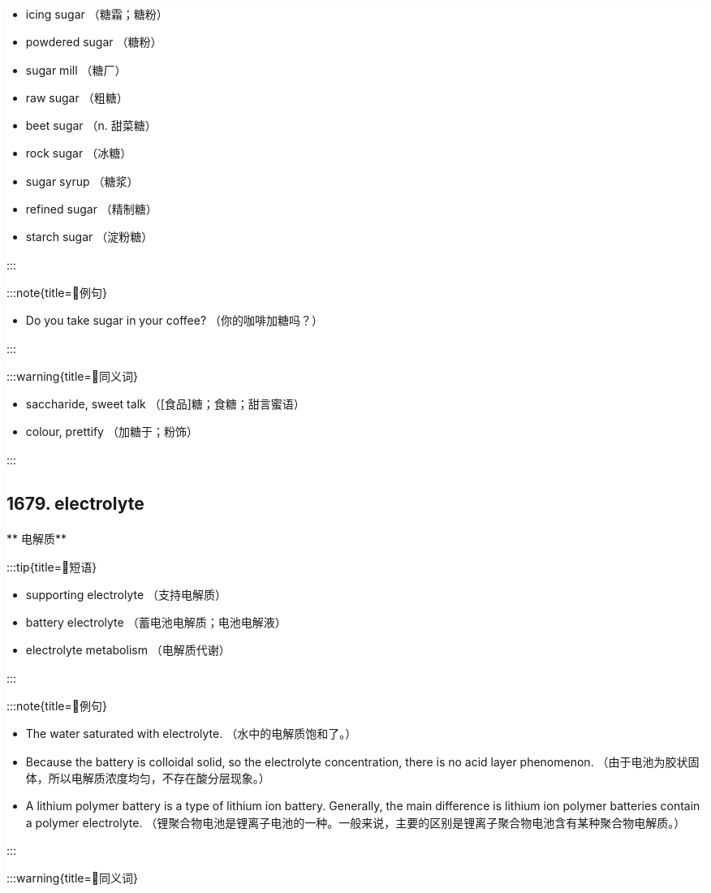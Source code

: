- icing sugar （糖霜；糖粉）

- powdered sugar （糖粉）

- sugar mill （糖厂）

- raw sugar （粗糖）

- beet sugar （n. 甜菜糖）

- rock sugar （冰糖）

- sugar syrup （糖浆）

- refined sugar （精制糖）

- starch sugar （淀粉糖）

:::

:::note{title=🎤例句}

- Do you take sugar in your coffee? （你的咖啡加糖吗？）

:::

:::warning{title=🤔同义词}

- saccharide, sweet talk （[食品]糖；食糖；甜言蜜语）

- colour, prettify （加糖于；粉饰）

:::


## 1679. electrolyte

** 电解质**

:::tip{title=🤩短语}

- supporting electrolyte （支持电解质）

- battery electrolyte （蓄电池电解质；电池电解液）

- electrolyte metabolism （电解质代谢）

:::

:::note{title=🎤例句}

- The water saturated with electrolyte. （水中的电解质饱和了。）

- Because the battery is colloidal solid, so the electrolyte concentration, there is no acid layer phenomenon. （由于电池为胶状固体，所以电解质浓度均匀，不存在酸分层现象。）

- A lithium polymer battery is a type of lithium ion battery. Generally, the main difference is lithium ion polymer batteries contain a polymer electrolyte. （锂聚合物电池是锂离子电池的一种。一般来说，主要的区别是锂离子聚合物电池含有某种聚合物电解质。）

:::

:::warning{title=🤔同义词}
